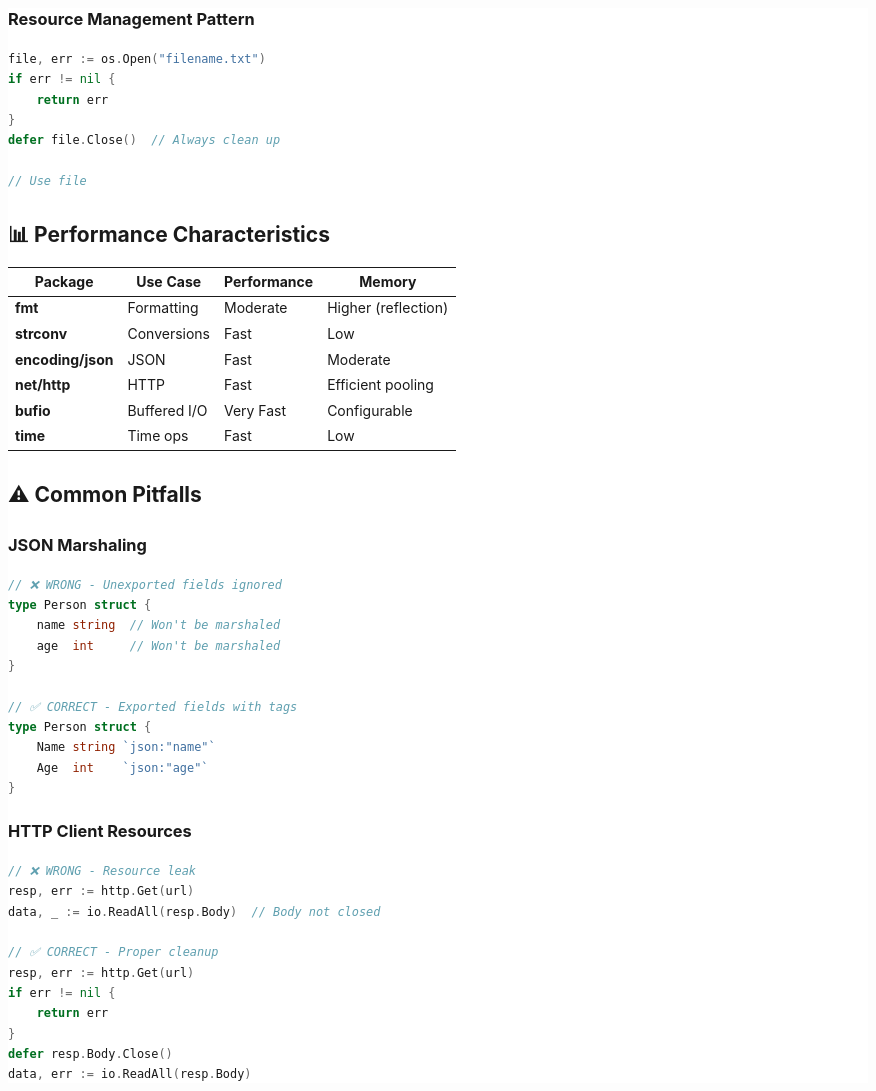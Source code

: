 ### Resource Management Pattern
```go
file, err := os.Open("filename.txt")
if err != nil {
    return err
}
defer file.Close()  // Always clean up

// Use file
```

## 📊 Performance Characteristics

| Package | Use Case | Performance | Memory |
|---------|----------|-------------|---------|
| **fmt** | Formatting | Moderate | Higher (reflection) |
| **strconv** | Conversions | Fast | Low |
| **encoding/json** | JSON | Fast | Moderate |
| **net/http** | HTTP | Fast | Efficient pooling |
| **bufio** | Buffered I/O | Very Fast | Configurable |
| **time** | Time ops | Fast | Low |

## ⚠️ Common Pitfalls

### JSON Marshaling
```go
// ❌ WRONG - Unexported fields ignored
type Person struct {
    name string  // Won't be marshaled
    age  int     // Won't be marshaled
}

// ✅ CORRECT - Exported fields with tags
type Person struct {
    Name string `json:"name"`
    Age  int    `json:"age"`
}
```

### HTTP Client Resources
```go
// ❌ WRONG - Resource leak
resp, err := http.Get(url)
data, _ := io.ReadAll(resp.Body)  // Body not closed

// ✅ CORRECT - Proper cleanup
resp, err := http.Get(url)
if err != nil {
    return err
}
defer resp.Body.Close()
data, err := io.ReadAll(resp.Body)
```
